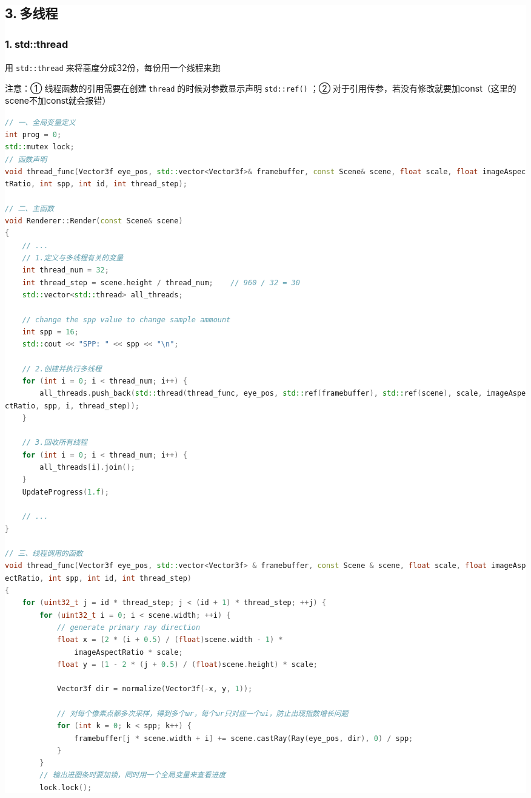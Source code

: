 ## 3. 多线程

### 1. std::thread

用 `std::thread` 来将高度分成32份，每份用一个线程来跑

注意：① 线程函数的引用需要在创建 `thread` 的时候对参数显示声明 `std::ref()` ；② 对于引用传参，若没有修改就要加const（这里的scene不加const就会报错）

```cpp
// 一、全局变量定义
int prog = 0;
std::mutex lock;
// 函数声明
void thread_func(Vector3f eye_pos, std::vector<Vector3f>& framebuffer, const Scene& scene, float scale, float imageAspectRatio, int spp, int id, int thread_step);

// 二、主函数
void Renderer::Render(const Scene& scene)
{
    // ...
    // 1.定义与多线程有关的变量
    int thread_num = 32;
    int thread_step = scene.height / thread_num;    // 960 / 32 = 30
    std::vector<std::thread> all_threads;

    // change the spp value to change sample ammount
    int spp = 16;
    std::cout << "SPP: " << spp << "\n";

    // 2.创建并执行多线程
    for (int i = 0; i < thread_num; i++) {
        all_threads.push_back(std::thread(thread_func, eye_pos, std::ref(framebuffer), std::ref(scene), scale, imageAspectRatio, spp, i, thread_step));
    }

    // 3.回收所有线程
    for (int i = 0; i < thread_num; i++) {
        all_threads[i].join();
    }
    UpdateProgress(1.f);
	
	// ... 
}

// 三、线程调用的函数
void thread_func(Vector3f eye_pos, std::vector<Vector3f> & framebuffer, const Scene & scene, float scale, float imageAspectRatio, int spp, int id, int thread_step) 
{
    for (uint32_t j = id * thread_step; j < (id + 1) * thread_step; ++j) {
        for (uint32_t i = 0; i < scene.width; ++i) {
            // generate primary ray direction
            float x = (2 * (i + 0.5) / (float)scene.width - 1) *
                imageAspectRatio * scale;
            float y = (1 - 2 * (j + 0.5) / (float)scene.height) * scale;

            Vector3f dir = normalize(Vector3f(-x, y, 1));

            // 对每个像素点都多次采样，得到多个ωr，每个ωr只对应一个ωi，防止出现指数增长问题
            for (int k = 0; k < spp; k++) {
                framebuffer[j * scene.width + i] += scene.castRay(Ray(eye_pos, dir), 0) / spp;
            }
        }
        // 输出进图条时要加锁，同时用一个全局变量来查看进度
        lock.lock();
```